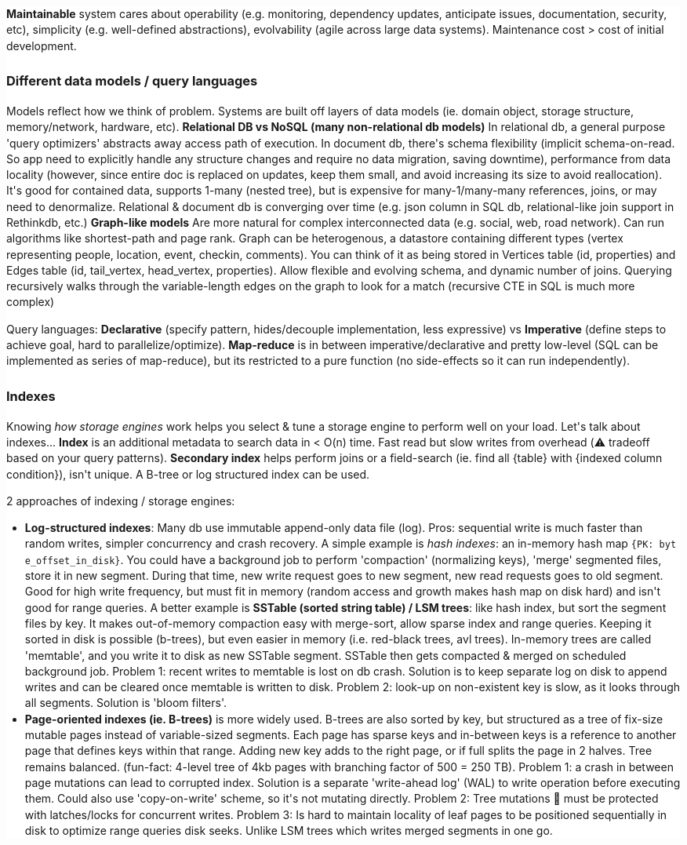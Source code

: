 **Maintainable** system cares about operability (e.g. monitoring, dependency updates, anticipate issues, documentation, security, etc), simplicity (e.g. well-defined abstractions), evolvability (agile across large data systems). Maintenance cost > cost of initial development.


### Different data models / query languages
Models reflect how we think of problem. Systems are built off layers of data models (ie. domain object, storage structure, memory/network, hardware, etc).
**Relational DB vs NoSQL (many non-relational db models)**
In relational db, a general purpose 'query optimizers' abstracts away access path of execution.
In document db, there's schema flexibility (implicit schema-on-read. So app need to explicitly handle any structure changes and require no data migration, saving downtime), performance from data locality (however, since entire doc is replaced on updates, keep them small, and avoid increasing its size to avoid reallocation). It's good for contained data, supports 1-many (nested tree), but is expensive for many-1/many-many references, joins, or may need to denormalize.
Relational & document db is converging over time (e.g. json column in SQL db, relational-like join support in Rethinkdb, etc.)
**Graph-like models**
Are more natural for complex interconnected data (e.g. social, web, road network). Can run algorithms like shortest-path and page rank. Graph can be heterogenous, a datastore containing different types (vertex representing people, location, event, checkin, comments). You can think of it as being stored in Vertices table (id, properties) and Edges table (id, tail_vertex, head_vertex, properties). Allow flexible and evolving schema, and dynamic number of joins. Querying recursively walks through the variable-length edges on the graph to look for a match (recursive CTE in SQL is much more complex)

Query languages: **Declarative** (specify pattern, hides/decouple implementation, less expressive) vs **Imperative** (define steps to achieve goal, hard to parallelize/optimize). **Map-reduce** is in between imperative/declarative and pretty low-level (SQL can be implemented as series of map-reduce), but its restricted to a pure function (no side-effects so it can run independently).

### Indexes

Knowing *how storage engines* work helps you select & tune a storage engine to perform well on your load. Let's talk about indexes...
**Index** is an additional metadata to search data in < O(n) time. Fast read but slow writes from overhead (⚠️ tradeoff based on your query patterns). **Secondary index** helps perform joins or a field-search (ie. find all {table} with {indexed column condition}), isn't unique. A B-tree or log structured index can be used.

2 approaches of indexing / storage engines:
- **Log-structured indexes**: Many db use immutable append-only data file (log). Pros: sequential write is much faster than random writes, simpler concurrency and crash recovery. A simple example is *hash indexes*: an in-memory hash map `{PK: byte_offset_in_disk}`. You could have a background job to perform 'compaction' (normalizing keys), 'merge' segmented files, store it in new segment. During that time, new write request goes to new segment, new read requests goes to old segment. Good for high write frequency, but must fit in memory (random access and growth makes hash map on disk hard) and isn't good for range queries. A better example is **SSTable (sorted string table) / LSM trees**: like hash index, but sort the segment files by key. It makes out-of-memory compaction easy with merge-sort, allow sparse index and range queries. Keeping it sorted in disk is possible (b-trees), but even easier in memory (i.e. red-black trees, avl trees). In-memory trees are called 'memtable', and you write it to disk as new SSTable segment. SSTable then gets compacted & merged on scheduled background job. Problem 1: recent writes to memtable is lost on db crash. Solution is to keep separate log on disk to append writes and can be cleared once memtable is written to disk. Problem 2: look-up on non-existent key is slow, as it looks through all segments. Solution is 'bloom filters'.
- **Page-oriented indexes (ie. B-trees)** is more widely used. B-trees are also sorted by key, but structured as a tree of fix-size mutable pages instead of variable-sized segments. Each page has sparse keys and in-between keys is a reference to another page that defines keys within that range. Adding new key adds to the right page, or if full splits the page in 2 halves. Tree remains balanced. (fun-fact: 4-level tree of 4kb pages with branching factor of 500 = 250 TB). Problem 1: a crash in between page mutations can lead to corrupted index. Solution is a separate 'write-ahead log' (WAL) to write operation before executing them. Could also use 'copy-on-write' scheme, so it's not mutating directly. Problem 2: Tree mutations 🌳 must be protected with latches/locks for concurrent writes. Problem 3: Is hard to maintain locality of leaf pages to be positioned sequentially in disk to optimize range queries disk seeks. Unlike LSM trees which writes merged segments in one go.
